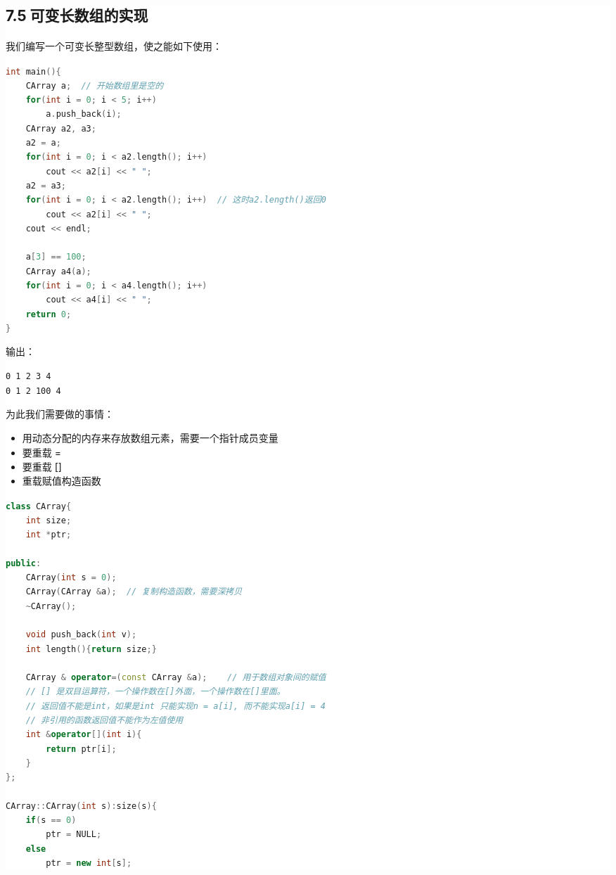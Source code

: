 ## 7.5 可变长数组的实现

我们编写一个可变长整型数组，使之能如下使用：

```cpp
int main(){
    CArray a;  // 开始数组里是空的
    for(int i = 0; i < 5; i++)
        a.push_back(i);
    CArray a2, a3;
    a2 = a;
    for(int i = 0; i < a2.length(); i++)
        cout << a2[i] << " ";
    a2 = a3;
    for(int i = 0; i < a2.length(); i++)  // 这时a2.length()返回0
        cout << a2[i] << " ";
    cout << endl;

    a[3] == 100;
    CArray a4(a);
    for(int i = 0; i < a4.length(); i++)
        cout << a4[i] << " ";
    return 0;
}
```

输出：

```
0 1 2 3 4
0 1 2 100 4
```

为此我们需要做的事情：

- 用动态分配的内存来存放数组元素，需要一个指针成员变量
- 要重载 =
- 要重载 []
- 重载赋值构造函数

```cpp
class CArray{
    int size;
    int *ptr;

public:
    CArray(int s = 0);
    CArray(CArray &a);  // 复制构造函数，需要深拷贝
    ~CArray();

    void push_back(int v);
    int length(){return size;}

    CArray & operator=(const CArray &a);    // 用于数组对象间的赋值
    // [] 是双目运算符，一个操作数在[]外面，一个操作数在[]里面。
    // 返回值不能是int，如果是int 只能实现n = a[i], 而不能实现a[i] = 4
    // 非引用的函数返回值不能作为左值使用
    int &operator[](int i){
        return ptr[i];
    }
};

CArray::CArray(int s):size(s){
    if(s == 0)
        ptr = NULL;
    else
        ptr = new int[s];
```